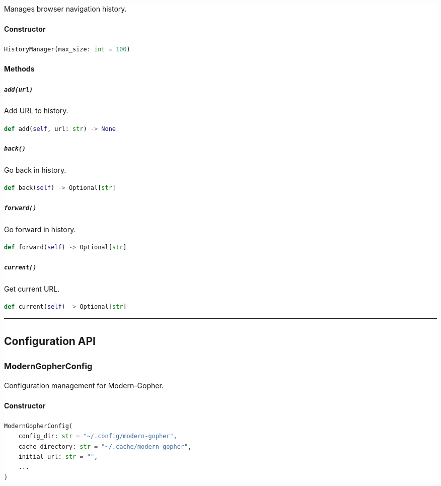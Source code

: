Manages browser navigation history.

#### Constructor

```python
HistoryManager(max_size: int = 100)
```

#### Methods

##### `add(url)`

Add URL to history.

```python
def add(self, url: str) -> None
```

##### `back()`

Go back in history.

```python
def back(self) -> Optional[str]
```

##### `forward()`

Go forward in history.

```python
def forward(self) -> Optional[str]
```

##### `current()`

Get current URL.

```python
def current(self) -> Optional[str]
```

---

## Configuration API

### ModernGopherConfig

Configuration management for Modern-Gopher.

#### Constructor

```python
ModernGopherConfig(
    config_dir: str = "~/.config/modern-gopher",
    cache_directory: str = "~/.cache/modern-gopher",
    initial_url: str = "",
    ...
)
```
